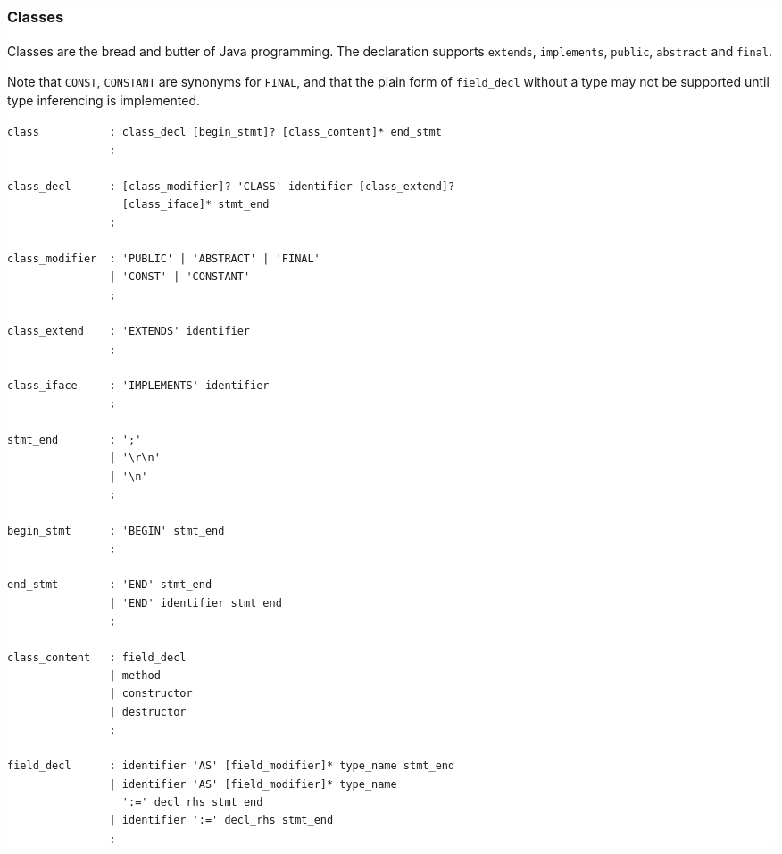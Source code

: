 ### Classes

Classes are the bread and butter of Java programming. The declaration
supports `extends`, `implements`, `public`, `abstract` and `final`.

Note that `CONST`, `CONSTANT` are synonyms for `FINAL`, and that the plain
form of `field_decl` without a type may not be supported until type inferencing
is implemented.

    class           : class_decl [begin_stmt]? [class_content]* end_stmt
                    ;

    class_decl      : [class_modifier]? 'CLASS' identifier [class_extend]?
                      [class_iface]* stmt_end
                    ;

    class_modifier  : 'PUBLIC' | 'ABSTRACT' | 'FINAL'
                    | 'CONST' | 'CONSTANT'
                    ;

    class_extend    : 'EXTENDS' identifier
                    ;

    class_iface     : 'IMPLEMENTS' identifier
                    ;

    stmt_end        : ';'
                    | '\r\n'
                    | '\n'
                    ;

    begin_stmt      : 'BEGIN' stmt_end
                    ;

    end_stmt        : 'END' stmt_end
                    | 'END' identifier stmt_end
                    ;

    class_content   : field_decl
                    | method
                    | constructor
                    | destructor
                    ;

    field_decl      : identifier 'AS' [field_modifier]* type_name stmt_end
                    | identifier 'AS' [field_modifier]* type_name
                      ':=' decl_rhs stmt_end
                    | identifier ':=' decl_rhs stmt_end
                    ;


[java_bnf]: https://users-cs.au.dk/amoeller/RegAut/JavaBNF.html